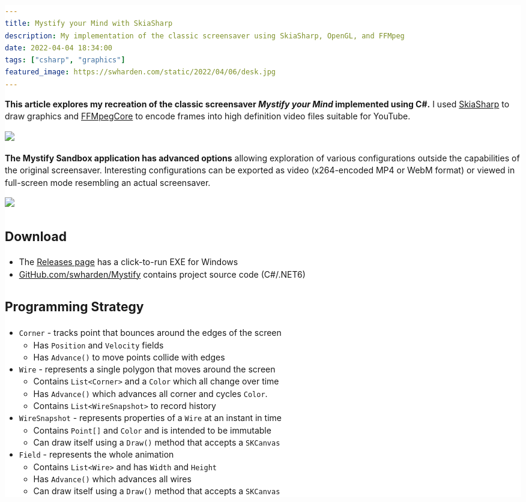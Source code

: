 ```yaml
---
title: Mystify your Mind with SkiaSharp
description: My implementation of the classic screensaver using SkiaSharp, OpenGL, and FFMpeg
date: 2022-04-04 18:34:00
tags: ["csharp", "graphics"]
featured_image: https://swharden.com/static/2022/04/06/desk.jpg
---
```




**This article explores my recreation of the classic screensaver _Mystify your Mind_ implemented using C#.** I used [SkiaSharp](https://github.com/mono/SkiaSharp) to draw graphics and [FFMpegCore](https://github.com/rosenbjerg/FFMpegCore) to encode frames into high definition video files suitable for YouTube.

<div class="text-center">

![](https://swharden.com/static/2022/04/06/mystify.gif)

</div>

**The Mystify Sandbox application has advanced options** allowing exploration of various configurations outside the capabilities of the original screensaver. Interesting configurations can be exported as video (x264-encoded MP4 or WebM format) or viewed in full-screen mode resembling an actual screensaver. 

![](https://swharden.com/static/2022/04/06/mystify-advanced.jpg)

## Download
* The [Releases page](https://github.com/swharden/Mystify/releases) has a click-to-run EXE for Windows
* [GitHub.com/swharden/Mystify](https://github.com/swharden/Mystify/) contains project source code (C#/.NET6)

## Programming Strategy

* `Corner` - tracks point that bounces around the edges of the screen
  * Has `Position` and `Velocity` fields
  * Has `Advance()` to move points collide with edges
* `Wire` - represents a single polygon that moves around the screen
  * Contains `List<Corner>` and a `Color` which all change over time
  * Has `Advance()` which advances all corner and cycles `Color`.
  * Contains `List<WireSnapshot>` to record history
* `WireSnapshot` - represents properties of a `Wire` at an instant in time
  * Contains `Point[]` and `Color` and is intended to be immutable
  * Can draw itself using a `Draw()` method that accepts a `SKCanvas`
* `Field` - represents the whole animation
  * Contains `List<Wire>` and has `Width` and `Height`
  * Has `Advance()` which advances all wires
  * Can draw itself using a `Draw()` method that accepts a `SKCanvas`
